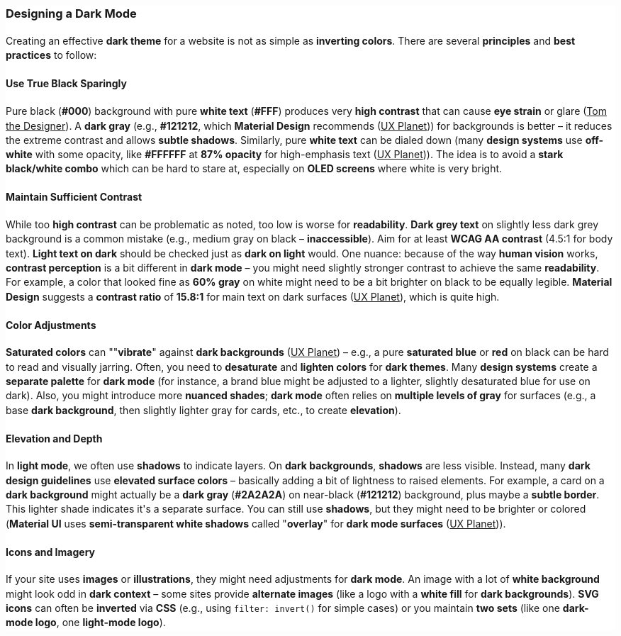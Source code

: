 ### **Designing a Dark Mode**

Creating an effective **dark theme** for a website is not as simple as **inverting colors**. There are several **principles** and **best practices** to follow:

#### **Use True Black Sparingly**

Pure black (**#000**) background with pure **white text** (**#FFF**) produces very **high contrast** that can cause **eye strain** or glare ([Tom the Designer]()). A **dark gray** (e.g., **#121212**, which **Material Design** recommends ([UX Planet]())) for backgrounds is better – it reduces the extreme contrast and allows **subtle shadows**. Similarly, pure **white text** can be dialed down (many **design systems** use **off-white** with some opacity, like **#FFFFFF** at **87% opacity** for high-emphasis text ([UX Planet]())). The idea is to avoid a **stark black/white combo** which can be hard to stare at, especially on **OLED screens** where white is very bright.

#### **Maintain Sufficient Contrast**

While too **high contrast** can be problematic as noted, too low is worse for **readability**. **Dark grey text** on slightly less dark grey background is a common mistake (e.g., medium gray on black – **inaccessible**). Aim for at least **WCAG AA contrast** (4.5:1 for body text). **Light text on dark** should be checked just as **dark on light** would. One nuance: because of the way **human vision** works, **contrast perception** is a bit different in **dark mode** – you might need slightly stronger contrast to achieve the same **readability**. For example, a color that looked fine as **60% gray** on white might need to be a bit brighter on black to be equally legible. **Material Design** suggests a **contrast ratio** of **15.8:1** for main text on dark surfaces ([UX Planet]()), which is quite high.

#### **Color Adjustments**

**Saturated colors** can ""**vibrate**" against **dark backgrounds** ([UX Planet]()) – e.g., a pure **saturated blue** or **red** on black can be hard to read and visually jarring. Often, you need to **desaturate** and **lighten colors** for **dark themes**. Many **design systems** create a **separate palette** for **dark mode** (for instance, a brand blue might be adjusted to a lighter, slightly desaturated blue for use on dark). Also, you might introduce more **nuanced shades**; **dark mode** often relies on **multiple levels of gray** for surfaces (e.g., a base **dark background**, then slightly lighter gray for cards, etc., to create **elevation**).

#### **Elevation and Depth**

In **light mode**, we often use **shadows** to indicate layers. On **dark backgrounds**, **shadows** are less visible. Instead, many **dark design guidelines** use **elevated surface colors** – basically adding a bit of lightness to raised elements. For example, a card on a **dark background** might actually be a **dark gray** (**#2A2A2A**) on near-black (**#121212**) background, plus maybe a **subtle border**. This lighter shade indicates it's a separate surface. You can still use **shadows**, but they might need to be brighter or colored (**Material UI** uses **semi-transparent white shadows** called "**overlay**" for **dark mode surfaces** ([UX Planet]())).

#### **Icons and Imagery**

If your site uses **images** or **illustrations**, they might need adjustments for **dark mode**. An image with a lot of **white background** might look odd in **dark context** – some sites provide **alternate images** (like a logo with a **white fill** for **dark backgrounds**). **SVG icons** can often be **inverted** via **CSS** (e.g., using `filter: invert()` for simple cases) or you maintain **two sets** (like one **dark-mode logo**, one **light-mode logo**).
